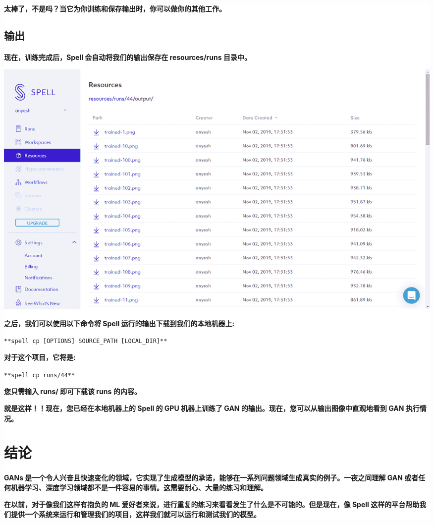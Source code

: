****太棒了，不是吗？当它为你训练和保存输出时，你可以做你的其他工作。****

## ****输出****

****现在，训练完成后，Spell 会自动将我们的输出保存在 resources/runs 目录中。****

****![](img/1588863a08aae15973be05ff8bbf160f.png)****

****之后，我们可以使用以下命令将 Spell 运行的输出下载到我们的本地机器上:****

```
**spell cp [OPTIONS] SOURCE_PATH [LOCAL_DIR]**
```

****对于这个项目，它将是:****

```
**spell cp runs/44**
```

****您只需输入 runs/ <number of="" your="" run="">即可下载该 runs 的内容。</number>****

****就是这样！！现在，您已经在本地机器上的 Spell 的 GPU 机器上训练了 GAN 的输出。现在，您可以从输出图像中直观地看到 GAN 执行情况。****

# ****结论****

****GANs 是一个令人兴奋且快速变化的领域，它实现了生成模型的承诺，能够在一系列问题领域生成真实的例子。一夜之间理解 GAN 或者任何机器学习、深度学习领域都不是一件容易的事情。这需要耐心、大量的练习和理解。****

****在以前，对于像我们这样有抱负的 ML 爱好者来说，进行重复的练习来看看发生了什么是不可能的。但是现在，像 **Spell** 这样的平台帮助我们提供一个系统来运行和管理我们的项目，这样我们就可以运行和测试我们的模型。****
